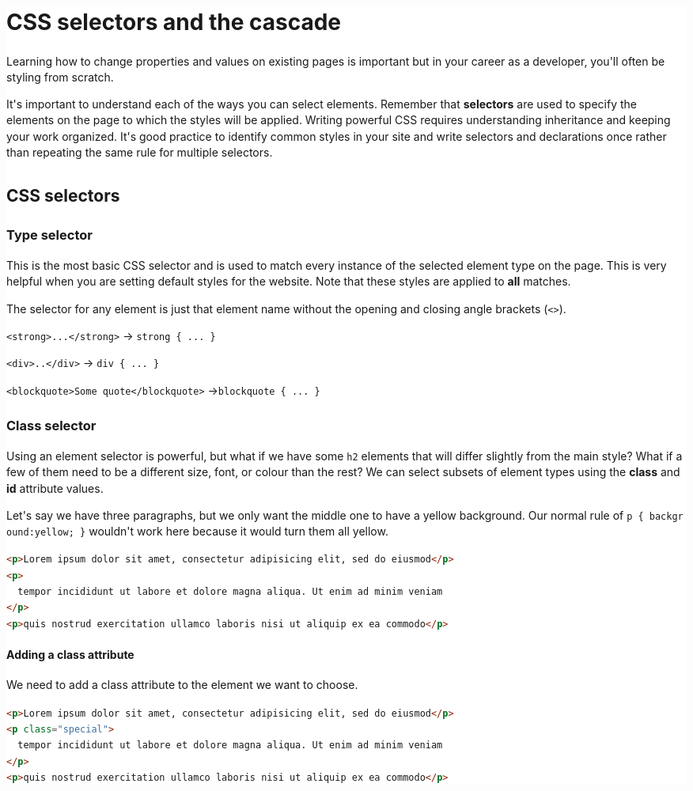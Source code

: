 


# CSS selectors and the cascade

Learning how to change properties and values on existing pages is important but in your career as a developer, you'll often be styling from scratch.

It's important to understand each of the ways you can select elements. Remember that **selectors** are used to specify the elements on the page to which the styles will be applied. Writing powerful CSS requires understanding inheritance and keeping your work organized. It's good practice to identify common styles in your site and write selectors and declarations once rather than repeating the same rule for multiple selectors.

## CSS selectors

### Type selector

This is the most basic CSS selector and is used to match every instance of the selected element type on the page. This is very helpful when you are setting default styles for the website. Note that these styles are applied to **all** matches.

The selector for any element is just that element name without the opening and closing angle brackets (`<>`).

`<strong>...</strong>` &rarr; `strong { ... }`

`<div>..</div>` &rarr; `div { ... }`

`<blockquote>Some quote</blockquote>` &rarr;`blockquote { ... }`

### Class selector

Using an element selector is powerful, but what if we have some `h2` elements that will differ slightly from the main style? What if a few of them need to be a different size, font, or colour than the rest? We can select subsets of element types using the **class** and **id** attribute values.

Let's say we have three paragraphs, but we only want the middle one to have a yellow background. Our normal rule of `p { background:yellow; }` wouldn't work here because it would turn them all yellow.

```html
<p>Lorem ipsum dolor sit amet, consectetur adipisicing elit, sed do eiusmod</p>
<p>
  tempor incididunt ut labore et dolore magna aliqua. Ut enim ad minim veniam
</p>
<p>quis nostrud exercitation ullamco laboris nisi ut aliquip ex ea commodo</p>
```

#### Adding a class attribute

We need to add a class attribute to the element we want to choose.

```html
<p>Lorem ipsum dolor sit amet, consectetur adipisicing elit, sed do eiusmod</p>
<p class="special">
  tempor incididunt ut labore et dolore magna aliqua. Ut enim ad minim veniam
</p>
<p>quis nostrud exercitation ullamco laboris nisi ut aliquip ex ea commodo</p>
```
